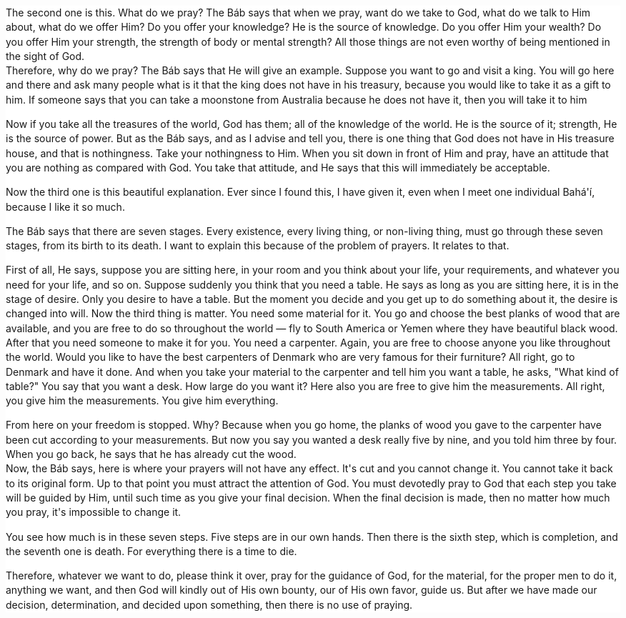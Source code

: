 The second one is this. What do we pray? The Báb says that when we pray, want do we take to God, what do we talk to Him about, what do we offer Him? Do you offer your knowledge? He is the source of knowledge. Do you offer Him your wealth? Do you offer Him your strength, the strength of body or mental strength? All those things are not even worthy of being mentioned in the sight of God.  
Therefore, why do we pray? The Báb says that He will give an example. Suppose you want to go and visit a king. You will go here and there and ask many people what is it that the king does not have in his treasury, because you would like to take it as a gift to him. If someone says that you can take a moonstone from Australia because he does not have it, then you will take it to him  
  
Now if you take all the treasures of the world, God has them; all of the knowledge of the world. He is the source of it; strength, He is the source of power. But as the Báb says, and as I advise and tell you, there is one thing that God does not have in His treasure house, and that is nothingness. Take your nothingness to Him. When you sit down in front of Him and pray, have an attitude that you are nothing as compared with God. You take that attitude, and He says that this will immediately be acceptable.  
  
Now the third one is this beautiful explanation. Ever since I found this, I have given it, even when I meet one individual Bahá'í, because I like it so much.  
  
The Báb says that there are seven stages. Every existence, every living thing, or non-living thing, must go through these seven stages, from its birth to its death. I want to explain this because of the problem of prayers. It relates to that.  
  
First of all, He says, suppose you are sitting here, in your room and you think about your life, your requirements, and whatever you need for your life, and so on. Suppose suddenly you think that you need a table. He says as long as you are sitting here, it is in the stage of desire. Only you desire to have a table. But the moment you decide and you get up to do something about it, the desire is changed into will. Now the third thing is matter. You need some material for it. You go and choose the best planks of wood that are available, and you are free to do so throughout the world — fly to South America or Yemen where they have beautiful black wood. After that you need someone to make it for you. You need a carpenter. Again, you are free to choose anyone you like throughout the world. Would you like to have the best carpenters of Denmark who are very famous for their furniture? All right, go to Denmark and have it done. And when you take your material to the carpenter and tell him you want a table, he asks, "What kind of table?" You say that you want a desk. How large do you want it? Here also you are free to give him the measurements. All right, you give him the measurements. You give him everything.  
  
From here on your freedom is stopped. Why? Because when you go home, the planks of wood you gave to the carpenter have been cut according to your measurements. But now you say you wanted a desk really five by nine, and you told him three by four. When you go back, he says that he has already cut the wood.  
Now, the Báb says, here is where your prayers will not have any effect. It's cut and you cannot change it. You cannot take it back to its original form. Up to that point you must attract the attention of God. You must devotedly pray to God that each step you take will be guided by Him, until such time as you give your final decision. When the final decision is made, then no matter how much you pray, it's impossible to change it.  
  
You see how much is in these seven steps. Five steps are in our own hands. Then there is the sixth step, which is completion, and the seventh one is death. For everything there is a time to die.  
  
Therefore, whatever we want to do, please think it over, pray for the guidance of God, for the material, for the proper men to do it, anything we want, and then God will kindly out of His own bounty, our of His own favor, guide us. But after we have made our decision, determination, and decided upon something, then there is no use of praying.  
  